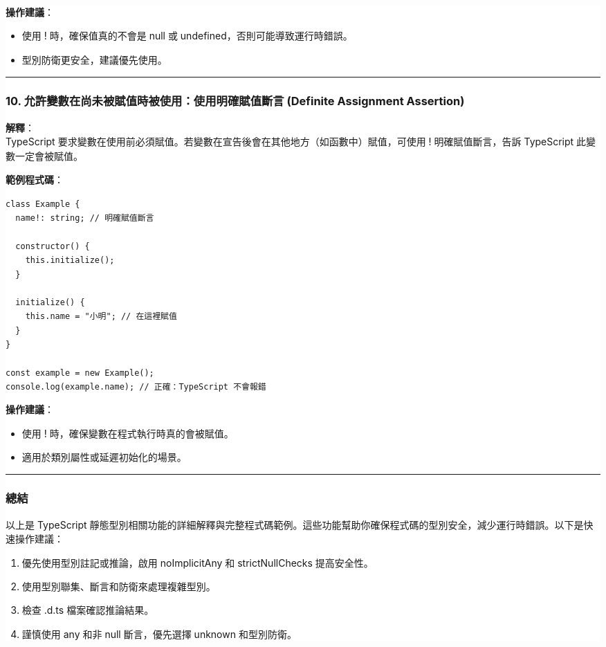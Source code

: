 **操作建議**：

- 使用 ! 時，確保值真的不會是 null 或 undefined，否則可能導致運行時錯誤。

- 型別防衛更安全，建議優先使用。

---

### 10\. **允許變數在尚未被賦值時被使用：使用明確賦值斷言 (Definite Assignment Assertion)**

**解釋**：\
 TypeScript 要求變數在使用前必須賦值。若變數在宣告後會在其他地方（如函數中）賦值，可使用 ! 明確賦值斷言，告訴 TypeScript 此變數一定會被賦值。

**範例程式碼**：

```tsx
class Example {
  name!: string; // 明確賦值斷言

  constructor() {
    this.initialize();
  }

  initialize() {
    this.name = "小明"; // 在這裡賦值
  }
}

const example = new Example();
console.log(example.name); // 正確：TypeScript 不會報錯
```

**操作建議**：

- 使用 ! 時，確保變數在程式執行時真的會被賦值。

- 適用於類別屬性或延遲初始化的場景。

---

### 總結

以上是 TypeScript 靜態型別相關功能的詳細解釋與完整程式碼範例。這些功能幫助你確保程式碼的型別安全，減少運行時錯誤。以下是快速操作建議：

1. 優先使用型別註記或推論，啟用 noImplicitAny 和 strictNullChecks 提高安全性。

2. 使用型別聯集、斷言和防衛來處理複雜型別。

3. 檢查 .d.ts 檔案確認推論結果。

4. 謹慎使用 any 和非 null 斷言，優先選擇 unknown 和型別防衛。
